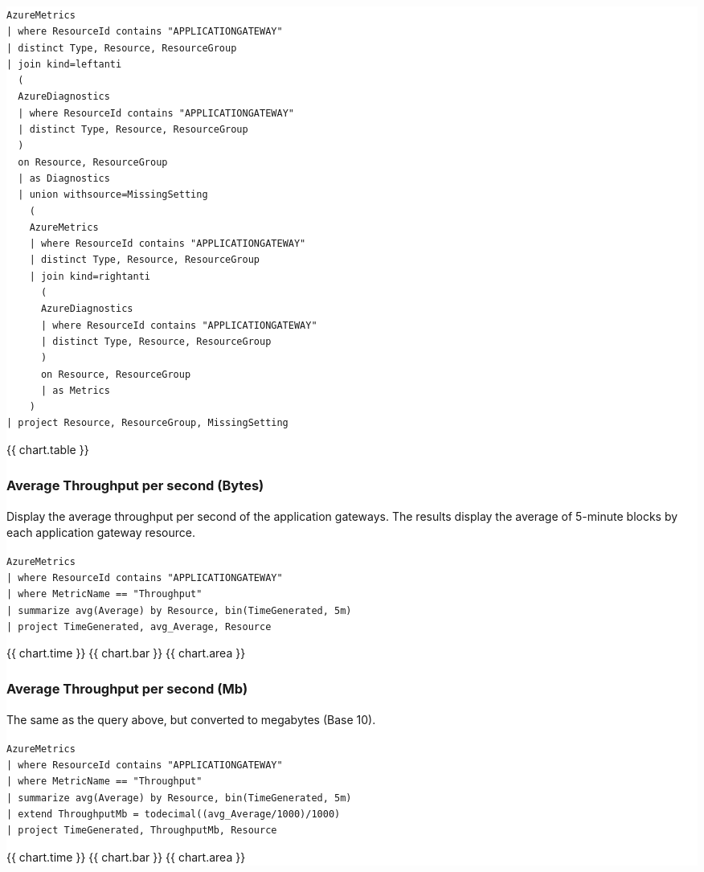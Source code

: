 ```
AzureMetrics
| where ResourceId contains "APPLICATIONGATEWAY"
| distinct Type, Resource, ResourceGroup
| join kind=leftanti
  (
  AzureDiagnostics
  | where ResourceId contains "APPLICATIONGATEWAY"
  | distinct Type, Resource, ResourceGroup
  )
  on Resource, ResourceGroup
  | as Diagnostics
  | union withsource=MissingSetting
    (
    AzureMetrics
    | where ResourceId contains "APPLICATIONGATEWAY"
    | distinct Type, Resource, ResourceGroup
    | join kind=rightanti
      (
      AzureDiagnostics
      | where ResourceId contains "APPLICATIONGATEWAY"
      | distinct Type, Resource, ResourceGroup
      )
      on Resource, ResourceGroup
      | as Metrics
    )
| project Resource, ResourceGroup, MissingSetting
```

{{ chart.table }}

### Average Throughput per second (Bytes)
Display the average throughput per second of the application gateways.  The results display the average of 5-minute blocks by each application gateway resource.  
```
AzureMetrics
| where ResourceId contains "APPLICATIONGATEWAY"
| where MetricName == "Throughput"
| summarize avg(Average) by Resource, bin(TimeGenerated, 5m)
| project TimeGenerated, avg_Average, Resource
```
{{ chart.time }}
{{ chart.bar }}
{{ chart.area }}

### Average Throughput per second (Mb)
The same as the query above, but converted to megabytes (Base 10).
```
AzureMetrics
| where ResourceId contains "APPLICATIONGATEWAY"
| where MetricName == "Throughput"
| summarize avg(Average) by Resource, bin(TimeGenerated, 5m)
| extend ThroughputMb = todecimal((avg_Average/1000)/1000)
| project TimeGenerated, ThroughputMb, Resource
```
{{ chart.time }}
{{ chart.bar }}
{{ chart.area }}
